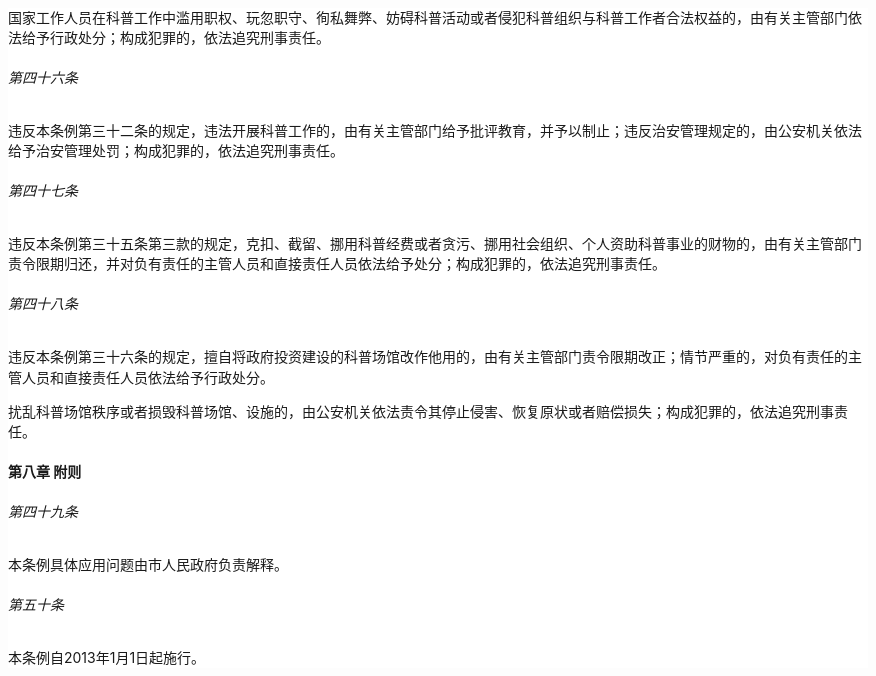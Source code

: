 国家工作人员在科普工作中滥用职权、玩忽职守、徇私舞弊、妨碍科普活动或者侵犯科普组织与科普工作者合法权益的，由有关主管部门依法给予行政处分；构成犯罪的，依法追究刑事责任。

###### 第四十六条

违反本条例第三十二条的规定，违法开展科普工作的，由有关主管部门给予批评教育，并予以制止；违反治安管理规定的，由公安机关依法给予治安管理处罚；构成犯罪的，依法追究刑事责任。

###### 第四十七条

违反本条例第三十五条第三款的规定，克扣、截留、挪用科普经费或者贪污、挪用社会组织、个人资助科普事业的财物的，由有关主管部门责令限期归还，并对负有责任的主管人员和直接责任人员依法给予处分；构成犯罪的，依法追究刑事责任。

###### 第四十八条

违反本条例第三十六条的规定，擅自将政府投资建设的科普场馆改作他用的，由有关主管部门责令限期改正；情节严重的，对负有责任的主管人员和直接责任人员依法给予行政处分。

扰乱科普场馆秩序或者损毁科普场馆、设施的，由公安机关依法责令其停止侵害、恢复原状或者赔偿损失；构成犯罪的，依法追究刑事责任。

#### 第八章 附则

###### 第四十九条

本条例具体应用问题由市人民政府负责解释。

###### 第五十条

本条例自2013年1月1日起施行。
